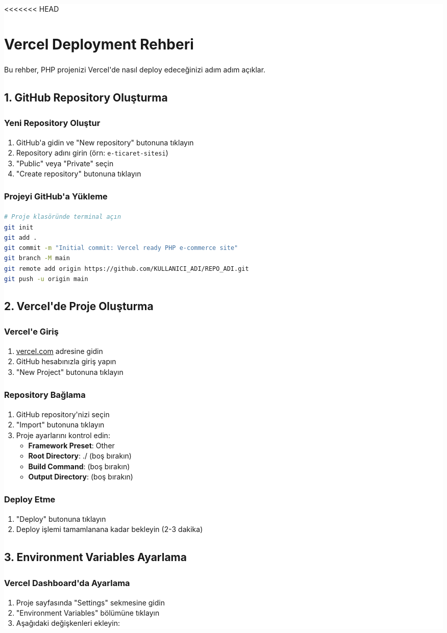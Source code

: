 <<<<<<< HEAD
# Vercel Deployment Rehberi

Bu rehber, PHP projenizi Vercel'de nasıl deploy edeceğinizi adım adım açıklar.

## 1. GitHub Repository Oluşturma

### Yeni Repository Oluştur
1. GitHub'a gidin ve "New repository" butonuna tıklayın
2. Repository adını girin (örn: `e-ticaret-sitesi`)
3. "Public" veya "Private" seçin
4. "Create repository" butonuna tıklayın

### Projeyi GitHub'a Yükleme
```bash
# Proje klasöründe terminal açın
git init
git add .
git commit -m "Initial commit: Vercel ready PHP e-commerce site"
git branch -M main
git remote add origin https://github.com/KULLANICI_ADI/REPO_ADI.git
git push -u origin main
```

## 2. Vercel'de Proje Oluşturma

### Vercel'e Giriş
1. [vercel.com](https://vercel.com) adresine gidin
2. GitHub hesabınızla giriş yapın
3. "New Project" butonuna tıklayın

### Repository Bağlama
1. GitHub repository'nizi seçin
2. "Import" butonuna tıklayın
3. Proje ayarlarını kontrol edin:
   - **Framework Preset**: Other
   - **Root Directory**: ./ (boş bırakın)
   - **Build Command**: (boş bırakın)
   - **Output Directory**: (boş bırakın)

### Deploy Etme
1. "Deploy" butonuna tıklayın
2. Deploy işlemi tamamlanana kadar bekleyin (2-3 dakika)

## 3. Environment Variables Ayarlama

### Vercel Dashboard'da Ayarlama
1. Proje sayfasında "Settings" sekmesine gidin
2. "Environment Variables" bölümüne tıklayın
3. Aşağıdaki değişkenleri ekleyin:

